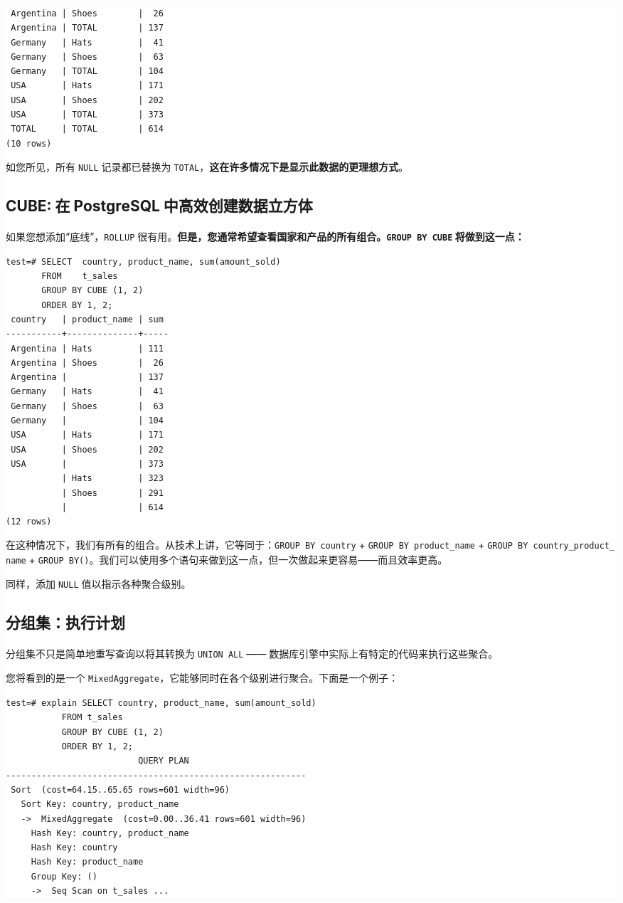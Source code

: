```
 Argentina | Shoes        |  26
 Argentina | TOTAL        | 137
 Germany   | Hats         |  41
 Germany   | Shoes        |  63
 Germany   | TOTAL        | 104
 USA       | Hats         | 171
 USA       | Shoes        | 202
 USA       | TOTAL        | 373
 TOTAL     | TOTAL        | 614
(10 rows)
```

如您所见，所有 `NULL` 记录都已替换为 `TOTAL`，__这在许多情况下是显示此数据的更理想方式__。

## CUBE: 在 PostgreSQL 中高效创建数据立方体

如果您想添加“底线”，`ROLLUP` 很有用。__但是，您通常希望查看国家和产品的所有组合。`GROUP BY CUBE` 将做到这一点：__

```
test=# SELECT  country, product_name, sum(amount_sold)
       FROM    t_sales
       GROUP BY CUBE (1, 2)
       ORDER BY 1, 2;
 country   | product_name | sum
-----------+--------------+-----
 Argentina | Hats         | 111
 Argentina | Shoes        |  26
 Argentina |              | 137
 Germany   | Hats         |  41
 Germany   | Shoes        |  63
 Germany   |              | 104
 USA       | Hats         | 171
 USA       | Shoes        | 202
 USA       |              | 373
           | Hats         | 323
           | Shoes        | 291
           |              | 614
(12 rows)
```

在这种情况下，我们有所有的组合。从技术上讲，它等同于：`GROUP BY country` + `GROUP BY product_name` + `GROUP BY country_product_name` + `GROUP BY()`。我们可以使用多个语句来做到这一点，但一次做起来更容易——而且效率更高。

同样，添加 `NULL` 值以指示各种聚合级别。

## 分组集：执行计划

分组集不只是简单地重写查询以将其转换为 `UNION ALL` —— 数据库引擎中实际上有特定的代码来执行这些聚合。

您将看到的是一个 `MixedAggregate`，它能够同时在各个级别进行聚合。下面是一个例子：

```
test=# explain SELECT country, product_name, sum(amount_sold)
           FROM t_sales
           GROUP BY CUBE (1, 2)
           ORDER BY 1, 2;
                          QUERY PLAN
-----------------------------------------------------------
 Sort  (cost=64.15..65.65 rows=601 width=96)
   Sort Key: country, product_name
   ->  MixedAggregate  (cost=0.00..36.41 rows=601 width=96)
     Hash Key: country, product_name
     Hash Key: country
     Hash Key: product_name
     Group Key: ()
     ->  Seq Scan on t_sales ...
```